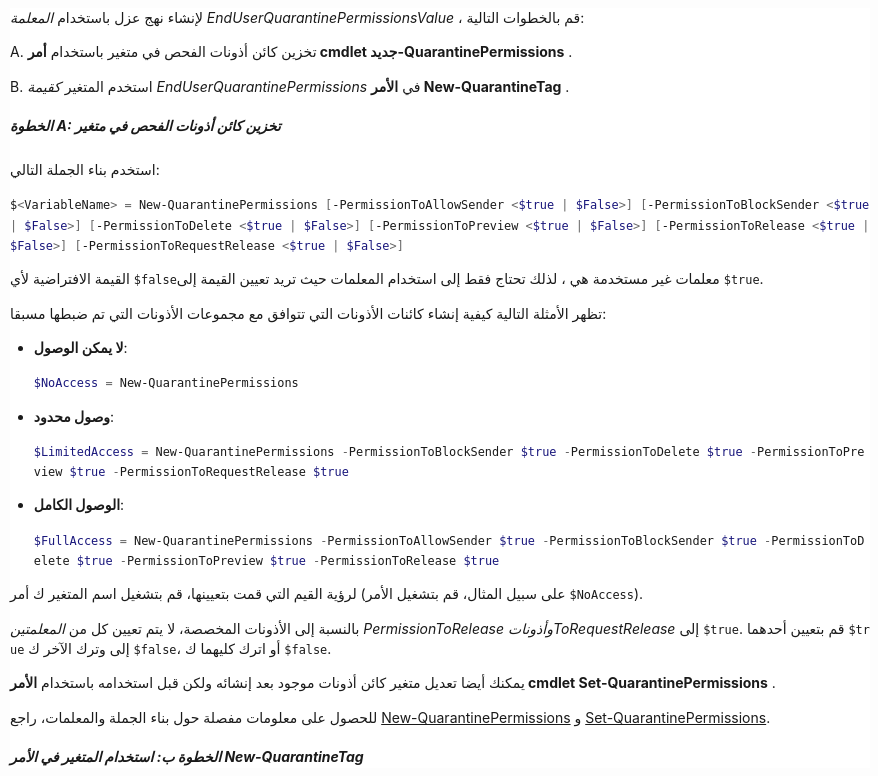 لإنشاء نهج عزل باستخدام _المعلمة EndUserQuarantinePermissionsValue_ ، قم بالخطوات التالية:

A. تخزين كائن أذونات الفحص في متغير باستخدام **أمر cmdlet جديد-QuarantinePermissions** .

<p>

B. استخدم المتغير _كقيمة EndUserQuarantinePermissions_ في **الأمر New-QuarantineTag** .

##### <a name="step-a-store-a-quarantine-permissions-object-in-a-variable"></a>الخطوة A: تخزين كائن أذونات الفحص في متغير

استخدم بناء الجملة التالي:

```powershell
$<VariableName> = New-QuarantinePermissions [-PermissionToAllowSender <$true | $False>] [-PermissionToBlockSender <$true | $False>] [-PermissionToDelete <$true | $False>] [-PermissionToPreview <$true | $False>] [-PermissionToRelease <$true | $False>] [-PermissionToRequestRelease <$true | $False>]
```

القيمة الافتراضية لأي `$false`معلمات غير مستخدمة هي ، لذلك تحتاج فقط إلى استخدام المعلمات حيث تريد تعيين القيمة إلى `$true`.

تظهر الأمثلة التالية كيفية إنشاء كائنات الأذونات التي تتوافق مع مجموعات الأذونات التي تم ضبطها مسبقا:

- **لا يمكن الوصول**:

  ```powershell
  $NoAccess = New-QuarantinePermissions
  ```

- **وصول محدود**:

  ```powershell
  $LimitedAccess = New-QuarantinePermissions -PermissionToBlockSender $true -PermissionToDelete $true -PermissionToPreview $true -PermissionToRequestRelease $true
  ```

- **الوصول الكامل**:

  ```powershell
  $FullAccess = New-QuarantinePermissions -PermissionToAllowSender $true -PermissionToBlockSender $true -PermissionToDelete $true -PermissionToPreview $true -PermissionToRelease $true
  ```

لرؤية القيم التي قمت بتعيينها، قم بتشغيل اسم المتغير ك أمر (على سبيل المثال، قم بتشغيل الأمر `$NoAccess`).

بالنسبة إلى الأذونات المخصصة، لا يتم تعيين كل من _المعلمتين PermissionToRelease_ _وأذوناتToRequestRelease_ إلى `$true`. قم بتعيين أحدهما `$true` إلى وترك الآخر ك `$false`، أو اترك كليهما ك `$false`.

يمكنك أيضا تعديل متغير كائن أذونات موجود بعد إنشائه ولكن قبل استخدامه باستخدام **الأمر cmdlet Set-QuarantinePermissions** .

للحصول على معلومات مفصلة حول بناء الجملة والمعلمات، راجع [New-QuarantinePermissions](/powershell/module/exchange/new-quarantinepermissions) و [Set-QuarantinePermissions](/powershell/module/exchange/set-quarantinepermissions).

##### <a name="step-b-use-the-variable-in-the-new-quarantinetag-command"></a>الخطوة ب: استخدام المتغير في الأمر New-QuarantineTag
